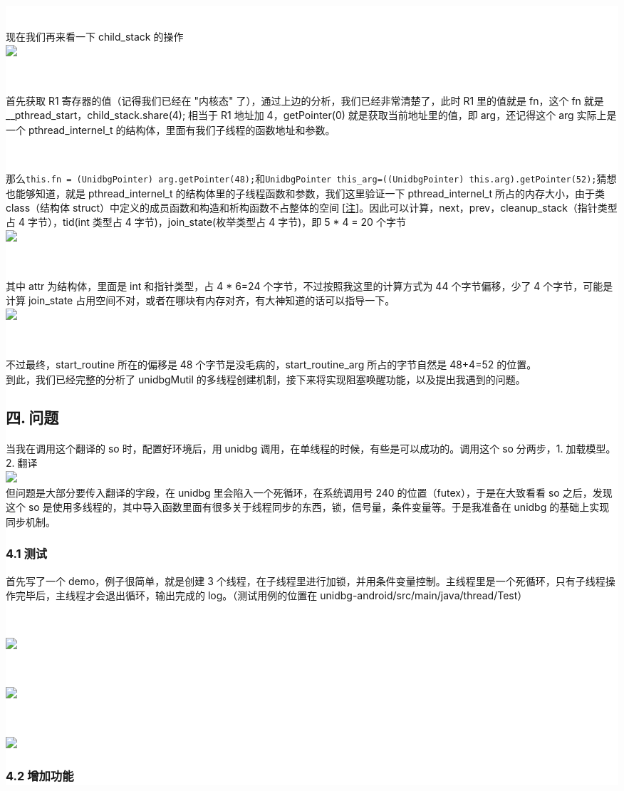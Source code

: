  

现在我们再来看一下 child_stack 的操作  
![](https://bbs.pediy.com/upload/attach/202104/804803_QNZ7FVJ49ZCBGTQ.png)

 

首先获取 R1 寄存器的值（记得我们已经在 "内核态" 了），通过上边的分析，我们已经非常清楚了，此时 R1 里的值就是 fn，这个 fn 就是__pthread_start，child_stack.share(4); 相当于 R1 地址加 4，getPointer(0) 就是获取当前地址里的值，即 arg，还记得这个 arg 实际上是一个 pthread_internel_t 的结构体，里面有我们子线程的函数地址和参数。

 

那么`this.fn = (UnidbgPointer) arg.getPointer(48);`和`UnidbgPointer this_arg=((UnidbgPointer) this.arg).getPointer(52);`猜想也能够知道，就是 pthread_internel_t 的结构体里的子线程函数和参数，我们这里验证一下 pthread_internel_t 所占的内存大小，由于类 class（结构体 struct）中定义的成员函数和构造和析构函数不占整体的空间 [[注](https://blog.csdn.net/Netown_Ethereal/article/details/38898003)]。因此可以计算，next，prev，cleanup_stack（指针类型占 4 字节），tid(int 类型占 4 字节)，join_state(枚举类型占 4 字节)，即 5 * 4 = 20 个字节  
![](https://bbs.pediy.com/upload/attach/202104/804803_JM4PH35A2F6FGEK.png)

 

其中 attr 为结构体，里面是 int 和指针类型，占 4 * 6=24 个字节，不过按照我这里的计算方式为 44 个字节偏移，少了 4 个字节，可能是计算 join_state 占用空间不对，或者在哪块有内存对齐，有大神知道的话可以指导一下。  
![](https://bbs.pediy.com/upload/attach/202104/804803_Y9SVFVZX845G53C.png)

 

不过最终，start_routine 所在的偏移是 48 个字节是没毛病的，start_routine_arg 所占的字节自然是 48+4=52 的位置。  
到此，我们已经完整的分析了 unidbgMutil 的多线程创建机制，接下来将实现阻塞唤醒功能，以及提出我遇到的问题。

四. 问题
-----

当我在调用这个翻译的 so 时，配置好环境后，用 unidbg 调用，在单线程的时候，有些是可以成功的。调用这个 so 分两步，1. 加载模型。2. 翻译  
![](https://bbs.pediy.com/upload/attach/202104/804803_9MYJ7AZVC9G9Q7N.png)  
但问题是大部分要传入翻译的字段，在 unidbg 里会陷入一个死循环，在系统调用号 240 的位置（futex），于是在大致看看 so 之后，发现这个 so 是使用多线程的，其中导入函数里面有很多关于线程同步的东西，锁，信号量，条件变量等。于是我准备在 unidbg 的基础上实现同步机制。

### 4.1 测试

首先写了一个 demo，例子很简单，就是创建 3 个线程，在子线程里进行加锁，并用条件变量控制。主线程里是一个死循环，只有子线程操作完毕后，主线程才会退出循环，输出完成的 log。（测试用例的位置在 unidbg-android/src/main/java/thread/Test）

 

![](https://bbs.pediy.com/upload/attach/202104/804803_YCHK824B27N378C.png)

 

![](https://bbs.pediy.com/upload/attach/202104/804803_7XNW6BUXMJNRFZT.png)

 

![](https://bbs.pediy.com/upload/attach/202104/804803_8R3FU36PDVEUQWC.png)

### 4.2 增加功能
